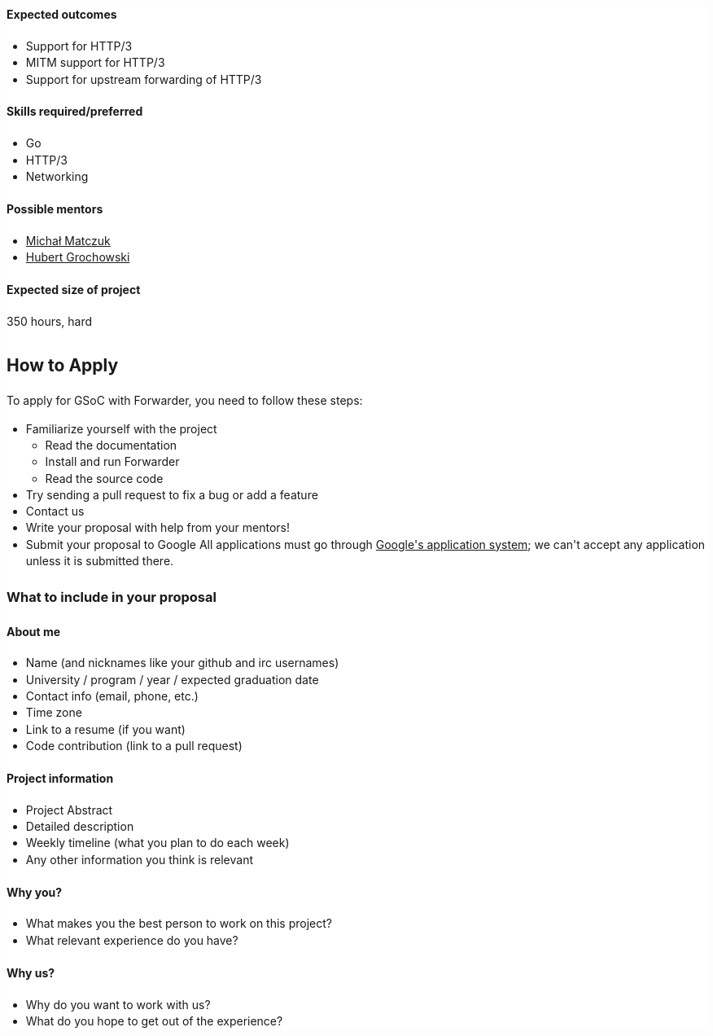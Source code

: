 #### Expected outcomes

* Support for HTTP/3
* MITM support for HTTP/3
* Support for upstream forwarding of HTTP/3

#### Skills required/preferred

* Go
* HTTP/3
* Networking

#### Possible mentors

* [Michał Matczuk](github.com/mmatczuk)
* [Hubert Grochowski](github.com/Choraden)

#### Expected size of project

350 hours, hard

## How to Apply

To apply for GSoC with Forwarder, you need to follow these steps:

* Familiarize yourself with the project
  * Read the documentation
  * Install and run Forwarder
  * Read the source code
* Try sending a pull request to fix a bug or add a feature
* Contact us
* Write your proposal with help from your mentors!
* Submit your proposal to Google
  All applications must go through [Google's application system](https://summerofcode.withgoogle.com/); we can't accept any application unless it is submitted there.

### What to include in your proposal

#### About me

* Name (and nicknames like your github and irc usernames)
* University / program / year / expected graduation date
* Contact info (email, phone, etc.)
* Time zone
* Link to a resume (if you want)
* Code contribution (link to a pull request)

#### Project information

* Project Abstract
* Detailed description
* Weekly timeline (what you plan to do each week)
* Any other information you think is relevant

#### Why you?

* What makes you the best person to work on this project?
* What relevant experience do you have?

#### Why us?

* Why do you want to work with us?
* What do you hope to get out of the experience?
